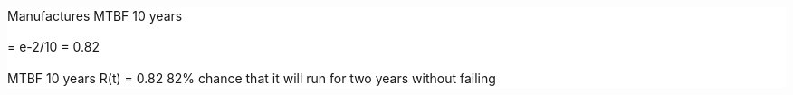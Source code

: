 Manufactures MTBF 10 years

= e-2/10 = 0.82

MTBF 10 years R(t) = 0.82 82% chance that it will run for two years
without failing
